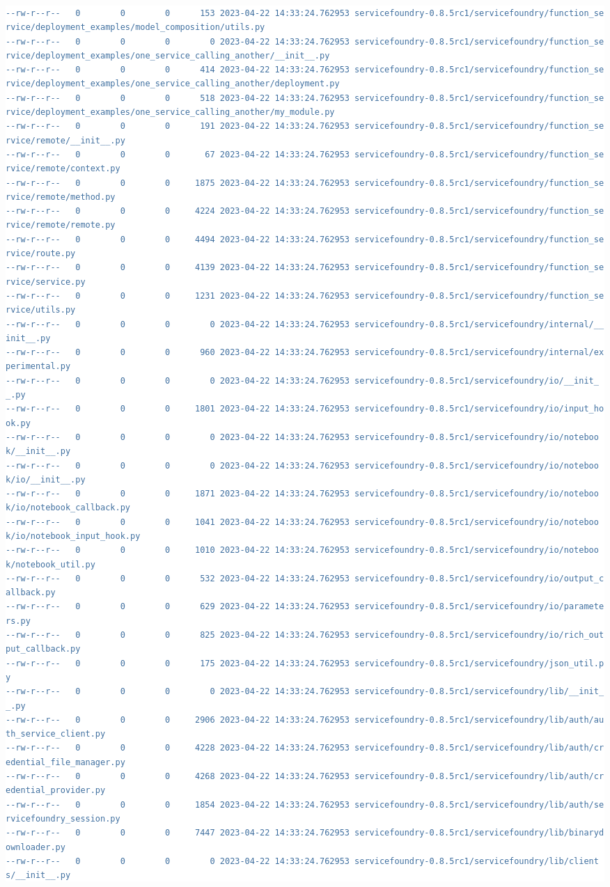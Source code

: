 ```diff
--rw-r--r--   0        0        0      153 2023-04-22 14:33:24.762953 servicefoundry-0.8.5rc1/servicefoundry/function_service/deployment_examples/model_composition/utils.py
--rw-r--r--   0        0        0        0 2023-04-22 14:33:24.762953 servicefoundry-0.8.5rc1/servicefoundry/function_service/deployment_examples/one_service_calling_another/__init__.py
--rw-r--r--   0        0        0      414 2023-04-22 14:33:24.762953 servicefoundry-0.8.5rc1/servicefoundry/function_service/deployment_examples/one_service_calling_another/deployment.py
--rw-r--r--   0        0        0      518 2023-04-22 14:33:24.762953 servicefoundry-0.8.5rc1/servicefoundry/function_service/deployment_examples/one_service_calling_another/my_module.py
--rw-r--r--   0        0        0      191 2023-04-22 14:33:24.762953 servicefoundry-0.8.5rc1/servicefoundry/function_service/remote/__init__.py
--rw-r--r--   0        0        0       67 2023-04-22 14:33:24.762953 servicefoundry-0.8.5rc1/servicefoundry/function_service/remote/context.py
--rw-r--r--   0        0        0     1875 2023-04-22 14:33:24.762953 servicefoundry-0.8.5rc1/servicefoundry/function_service/remote/method.py
--rw-r--r--   0        0        0     4224 2023-04-22 14:33:24.762953 servicefoundry-0.8.5rc1/servicefoundry/function_service/remote/remote.py
--rw-r--r--   0        0        0     4494 2023-04-22 14:33:24.762953 servicefoundry-0.8.5rc1/servicefoundry/function_service/route.py
--rw-r--r--   0        0        0     4139 2023-04-22 14:33:24.762953 servicefoundry-0.8.5rc1/servicefoundry/function_service/service.py
--rw-r--r--   0        0        0     1231 2023-04-22 14:33:24.762953 servicefoundry-0.8.5rc1/servicefoundry/function_service/utils.py
--rw-r--r--   0        0        0        0 2023-04-22 14:33:24.762953 servicefoundry-0.8.5rc1/servicefoundry/internal/__init__.py
--rw-r--r--   0        0        0      960 2023-04-22 14:33:24.762953 servicefoundry-0.8.5rc1/servicefoundry/internal/experimental.py
--rw-r--r--   0        0        0        0 2023-04-22 14:33:24.762953 servicefoundry-0.8.5rc1/servicefoundry/io/__init__.py
--rw-r--r--   0        0        0     1801 2023-04-22 14:33:24.762953 servicefoundry-0.8.5rc1/servicefoundry/io/input_hook.py
--rw-r--r--   0        0        0        0 2023-04-22 14:33:24.762953 servicefoundry-0.8.5rc1/servicefoundry/io/notebook/__init__.py
--rw-r--r--   0        0        0        0 2023-04-22 14:33:24.762953 servicefoundry-0.8.5rc1/servicefoundry/io/notebook/io/__init__.py
--rw-r--r--   0        0        0     1871 2023-04-22 14:33:24.762953 servicefoundry-0.8.5rc1/servicefoundry/io/notebook/io/notebook_callback.py
--rw-r--r--   0        0        0     1041 2023-04-22 14:33:24.762953 servicefoundry-0.8.5rc1/servicefoundry/io/notebook/io/notebook_input_hook.py
--rw-r--r--   0        0        0     1010 2023-04-22 14:33:24.762953 servicefoundry-0.8.5rc1/servicefoundry/io/notebook/notebook_util.py
--rw-r--r--   0        0        0      532 2023-04-22 14:33:24.762953 servicefoundry-0.8.5rc1/servicefoundry/io/output_callback.py
--rw-r--r--   0        0        0      629 2023-04-22 14:33:24.762953 servicefoundry-0.8.5rc1/servicefoundry/io/parameters.py
--rw-r--r--   0        0        0      825 2023-04-22 14:33:24.762953 servicefoundry-0.8.5rc1/servicefoundry/io/rich_output_callback.py
--rw-r--r--   0        0        0      175 2023-04-22 14:33:24.762953 servicefoundry-0.8.5rc1/servicefoundry/json_util.py
--rw-r--r--   0        0        0        0 2023-04-22 14:33:24.762953 servicefoundry-0.8.5rc1/servicefoundry/lib/__init__.py
--rw-r--r--   0        0        0     2906 2023-04-22 14:33:24.762953 servicefoundry-0.8.5rc1/servicefoundry/lib/auth/auth_service_client.py
--rw-r--r--   0        0        0     4228 2023-04-22 14:33:24.762953 servicefoundry-0.8.5rc1/servicefoundry/lib/auth/credential_file_manager.py
--rw-r--r--   0        0        0     4268 2023-04-22 14:33:24.762953 servicefoundry-0.8.5rc1/servicefoundry/lib/auth/credential_provider.py
--rw-r--r--   0        0        0     1854 2023-04-22 14:33:24.762953 servicefoundry-0.8.5rc1/servicefoundry/lib/auth/servicefoundry_session.py
--rw-r--r--   0        0        0     7447 2023-04-22 14:33:24.762953 servicefoundry-0.8.5rc1/servicefoundry/lib/binarydownloader.py
--rw-r--r--   0        0        0        0 2023-04-22 14:33:24.762953 servicefoundry-0.8.5rc1/servicefoundry/lib/clients/__init__.py
```